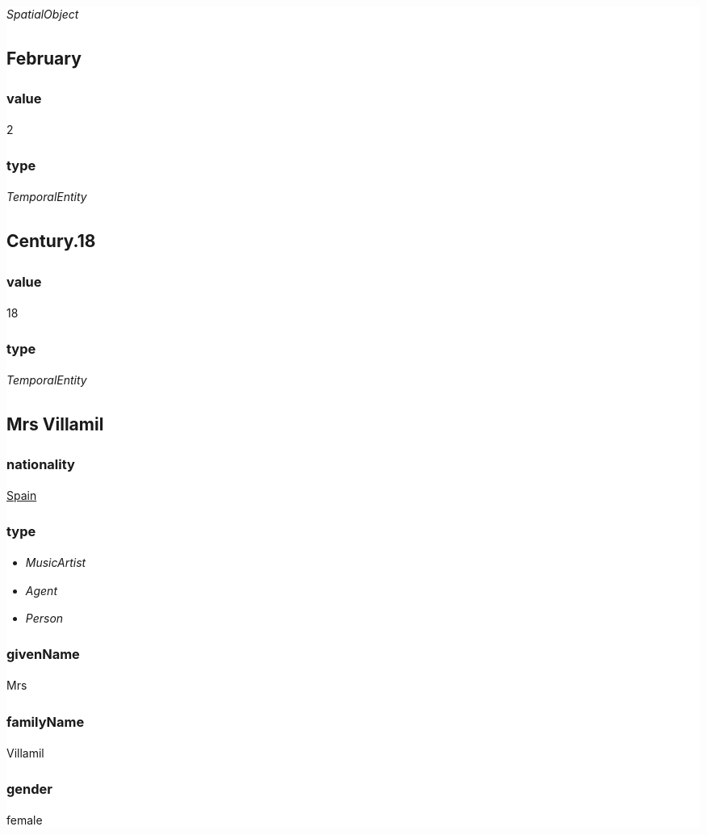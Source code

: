 
*SpatialObject*

## February

### value


2

### type


*TemporalEntity*

## Century.18

### value


18

### type


*TemporalEntity*

## Mrs Villamil

### nationality


[Spain](#Spain)

### type

 - *MusicArtist*

 - *Agent*

 - *Person*

### givenName


Mrs

### familyName


Villamil

### gender


female

